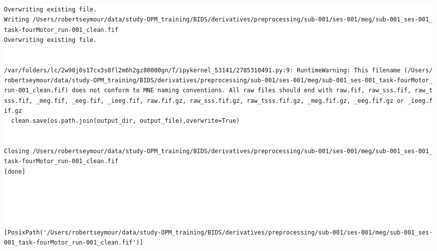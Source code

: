     Overwriting existing file.
    Writing /Users/robertseymour/data/study-OPM_training/BIDS/derivatives/preprocessing/sub-001/ses-001/meg/sub-001_ses-001_task-fourMotor_run-001_clean.fif
    Overwriting existing file.


    /var/folders/lc/2w90j0s17cx3s8fl2m6h2gz80000gn/T/ipykernel_53141/2785310491.py:9: RuntimeWarning: This filename (/Users/robertseymour/data/study-OPM_training/BIDS/derivatives/preprocessing/sub-001/ses-001/meg/sub-001_ses-001_task-fourMotor_run-001_clean.fif) does not conform to MNE naming conventions. All raw files should end with raw.fif, raw_sss.fif, raw_tsss.fif, _meg.fif, _eeg.fif, _ieeg.fif, raw.fif.gz, raw_sss.fif.gz, raw_tsss.fif.gz, _meg.fif.gz, _eeg.fif.gz or _ieeg.fif.gz
      clean.save(os.path.join(output_dir, output_file),overwrite=True)


    Closing /Users/robertseymour/data/study-OPM_training/BIDS/derivatives/preprocessing/sub-001/ses-001/meg/sub-001_ses-001_task-fourMotor_run-001_clean.fif
    [done]





    [PosixPath('/Users/robertseymour/data/study-OPM_training/BIDS/derivatives/preprocessing/sub-001/ses-001/meg/sub-001_ses-001_task-fourMotor_run-001_clean.fif')]


